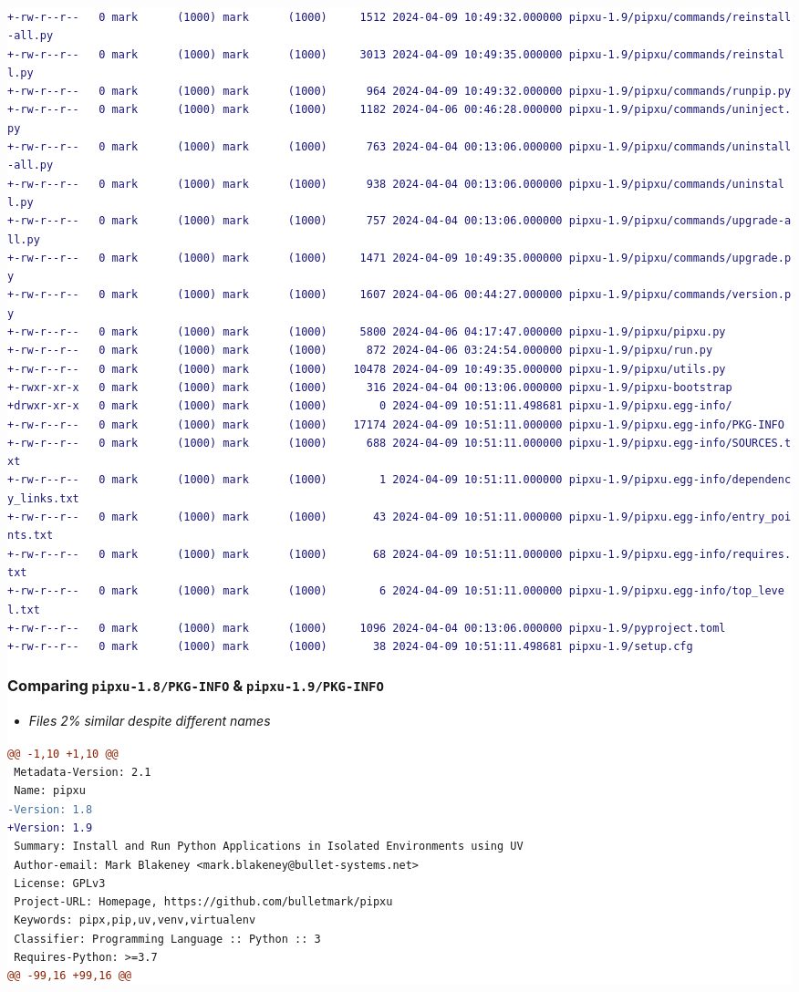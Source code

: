 ```diff
+-rw-r--r--   0 mark      (1000) mark      (1000)     1512 2024-04-09 10:49:32.000000 pipxu-1.9/pipxu/commands/reinstall-all.py
+-rw-r--r--   0 mark      (1000) mark      (1000)     3013 2024-04-09 10:49:35.000000 pipxu-1.9/pipxu/commands/reinstall.py
+-rw-r--r--   0 mark      (1000) mark      (1000)      964 2024-04-09 10:49:32.000000 pipxu-1.9/pipxu/commands/runpip.py
+-rw-r--r--   0 mark      (1000) mark      (1000)     1182 2024-04-06 00:46:28.000000 pipxu-1.9/pipxu/commands/uninject.py
+-rw-r--r--   0 mark      (1000) mark      (1000)      763 2024-04-04 00:13:06.000000 pipxu-1.9/pipxu/commands/uninstall-all.py
+-rw-r--r--   0 mark      (1000) mark      (1000)      938 2024-04-04 00:13:06.000000 pipxu-1.9/pipxu/commands/uninstall.py
+-rw-r--r--   0 mark      (1000) mark      (1000)      757 2024-04-04 00:13:06.000000 pipxu-1.9/pipxu/commands/upgrade-all.py
+-rw-r--r--   0 mark      (1000) mark      (1000)     1471 2024-04-09 10:49:35.000000 pipxu-1.9/pipxu/commands/upgrade.py
+-rw-r--r--   0 mark      (1000) mark      (1000)     1607 2024-04-06 00:44:27.000000 pipxu-1.9/pipxu/commands/version.py
+-rw-r--r--   0 mark      (1000) mark      (1000)     5800 2024-04-06 04:17:47.000000 pipxu-1.9/pipxu/pipxu.py
+-rw-r--r--   0 mark      (1000) mark      (1000)      872 2024-04-06 03:24:54.000000 pipxu-1.9/pipxu/run.py
+-rw-r--r--   0 mark      (1000) mark      (1000)    10478 2024-04-09 10:49:35.000000 pipxu-1.9/pipxu/utils.py
+-rwxr-xr-x   0 mark      (1000) mark      (1000)      316 2024-04-04 00:13:06.000000 pipxu-1.9/pipxu-bootstrap
+drwxr-xr-x   0 mark      (1000) mark      (1000)        0 2024-04-09 10:51:11.498681 pipxu-1.9/pipxu.egg-info/
+-rw-r--r--   0 mark      (1000) mark      (1000)    17174 2024-04-09 10:51:11.000000 pipxu-1.9/pipxu.egg-info/PKG-INFO
+-rw-r--r--   0 mark      (1000) mark      (1000)      688 2024-04-09 10:51:11.000000 pipxu-1.9/pipxu.egg-info/SOURCES.txt
+-rw-r--r--   0 mark      (1000) mark      (1000)        1 2024-04-09 10:51:11.000000 pipxu-1.9/pipxu.egg-info/dependency_links.txt
+-rw-r--r--   0 mark      (1000) mark      (1000)       43 2024-04-09 10:51:11.000000 pipxu-1.9/pipxu.egg-info/entry_points.txt
+-rw-r--r--   0 mark      (1000) mark      (1000)       68 2024-04-09 10:51:11.000000 pipxu-1.9/pipxu.egg-info/requires.txt
+-rw-r--r--   0 mark      (1000) mark      (1000)        6 2024-04-09 10:51:11.000000 pipxu-1.9/pipxu.egg-info/top_level.txt
+-rw-r--r--   0 mark      (1000) mark      (1000)     1096 2024-04-04 00:13:06.000000 pipxu-1.9/pyproject.toml
+-rw-r--r--   0 mark      (1000) mark      (1000)       38 2024-04-09 10:51:11.498681 pipxu-1.9/setup.cfg
```

### Comparing `pipxu-1.8/PKG-INFO` & `pipxu-1.9/PKG-INFO`

 * *Files 2% similar despite different names*

```diff
@@ -1,10 +1,10 @@
 Metadata-Version: 2.1
 Name: pipxu
-Version: 1.8
+Version: 1.9
 Summary: Install and Run Python Applications in Isolated Environments using UV
 Author-email: Mark Blakeney <mark.blakeney@bullet-systems.net>
 License: GPLv3
 Project-URL: Homepage, https://github.com/bulletmark/pipxu
 Keywords: pipx,pip,uv,venv,virtualenv
 Classifier: Programming Language :: Python :: 3
 Requires-Python: >=3.7
@@ -99,16 +99,16 @@
```